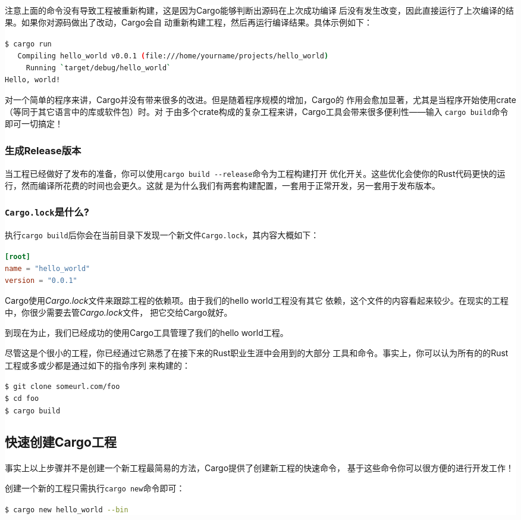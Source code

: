 注意上面的命令没有导致工程被重新构建，这是因为Cargo能够判断出源码在上次成功编译
后没有发生改变，因此直接运行了上次编译的结果。如果你对源码做出了改动，Cargo会自
动重新构建工程，然后再运行编译结果。具体示例如下：

```bash
$ cargo run
   Compiling hello_world v0.0.1 (file:///home/yourname/projects/hello_world)
     Running `target/debug/hello_world`
Hello, world!
```

对一个简单的程序来讲，Cargo并没有带来很多的改进。但是随着程序规模的增加，Cargo的
作用会愈加显著，尤其是当程序开始使用crate（等同于其它语言中的库或软件包）时。对
于由多个crate构成的复杂工程来讲，Cargo工具会带来很多便利性——输入
`cargo build`命令即可一切搞定！

### 生成Release版本

当工程已经做好了发布的准备，你可以使用`cargo build --release`命令为工程构建打开
优化开关。这些优化会使你的Rust代码更快的运行，然而编译所花费的时间也会更久。这就
是为什么我们有两套构建配置，一套用于正常开发，另一套用于发布版本。

### `Cargo.lock`是什么?

执行`cargo build`后你会在当前目录下发现一个新文件`Cargo.lock`，其内容大概如下：

```toml
[root]
name = "hello_world"
version = "0.0.1"
```

Cargo使用*Cargo.lock*文件来跟踪工程的依赖项。由于我们的hello world工程没有其它
依赖，这个文件的内容看起来较少。在现实的工程中，你很少需要去管*Cargo.lock*文件，
把它交给Cargo就好。

到现在为止，我们已经成功的使用Cargo工具管理了我们的hello world工程。

尽管这是个很小的工程，你已经通过它熟悉了在接下来的Rust职业生涯中会用到的大部分
工具和命令。事实上，你可以认为所有的的Rust工程或多或少都是通过如下的指令序列
来构建的：

```bash
$ git clone someurl.com/foo
$ cd foo
$ cargo build
```

## 快速创建Cargo工程

事实上以上步骤并不是创建一个新工程最简易的方法，Cargo提供了创建新工程的快速命令，
基于这些命令你可以很方便的进行开发工作！

创建一个新的工程只需执行`cargo new`命令即可：

```bash
$ cargo new hello_world --bin
```


[install-page]: https://www.rust-lang.org/install.html
[mibbit]: http://chat.mibbit.com/?server=irc.mozilla.org&channel=%23rust-beginners,%23rust
[users]: https://users.rust-lang.org/
[stackoverflow]: http://stackoverflow.com/questions/tagged/rust
[TOML]: https://github.com/toml-lang/toml
[Cargo guide]: http://doc.crates.io/guide.html
[guessinggame]: 一个小例子.md
[syntax]: 语法和语义.md